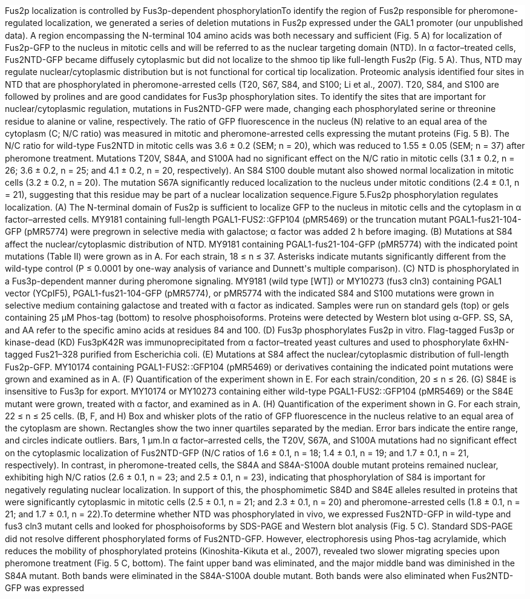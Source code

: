 Fus2p localization is controlled by Fus3p-dependent phosphorylationTo identify the region of Fus2p responsible for pheromone-regulated localization, we generated a series of deletion mutations in Fus2p expressed under the GAL1 promoter (our unpublished data). A region encompassing the N-terminal 104 amino acids was both necessary and sufficient (Fig. 5 A) for localization of Fus2p-GFP to the nucleus in mitotic cells and will be referred to as the nuclear targeting domain (NTD). In α factor–treated cells, Fus2NTD-GFP became diffusely cytoplasmic but did not localize to the shmoo tip like full-length Fus2p (Fig. 5 A). Thus, NTD may regulate nuclear/cytoplasmic distribution but is not functional for cortical tip localization. Proteomic analysis identified four sites in NTD that are phosphorylated in pheromone-arrested cells (T20, S67, S84, and S100; Li et al., 2007). T20, S84, and S100 are followed by prolines and are good candidates for Fus3p phosphorylation sites. To identify the sites that are important for nuclear/cytoplasmic regulation, mutations in Fus2NTD-GFP were made, changing each phosphorylated serine or threonine residue to alanine or valine, respectively. The ratio of GFP fluorescence in the nucleus (N) relative to an equal area of the cytoplasm (C; N/C ratio) was measured in mitotic and pheromone-arrested cells expressing the mutant proteins (Fig. 5 B). The N/C ratio for wild-type Fus2NTD in mitotic cells was 3.6 ± 0.2 (SEM; n = 20), which was reduced to 1.55 ± 0.05 (SEM; n = 37) after pheromone treatment. Mutations T20V, S84A, and S100A had no significant effect on the N/C ratio in mitotic cells (3.1 ± 0.2, n = 26; 3.6 ± 0.2, n = 25; and 4.1 ± 0.2, n = 20, respectively). An S84 S100 double mutant also showed normal localization in mitotic cells (3.2 ± 0.2, n = 20). The mutation S67A significantly reduced localization to the nucleus under mitotic conditions (2.4 ± 0.1, n = 21), suggesting that this residue may be part of a nuclear localization sequence.Figure 5.Fus2p phosphorylation regulates localization. (A) The N-terminal domain of Fus2p is sufficient to localize GFP to the nucleus in mitotic cells and the cytoplasm in α factor–arrested cells. MY9181 containing full-length PGAL1-FUS2∷GFP104 (pMR5469) or the truncation mutant PGAL1-fus21-104-GFP (pMR5774) were pregrown in selective media with galactose; α factor was added 2 h before imaging. (B) Mutations at S84 affect the nuclear/cytoplasmic distribution of NTD. MY9181 containing PGAL1-fus21-104-GFP (pMR5774) with the indicated point mutations (Table II) were grown as in A. For each strain, 18 ≤ n ≤ 37. Asterisks indicate mutants significantly different from the wild-type control (P ≤ 0.0001 by one-way analysis of variance and Dunnett's multiple comparison). (C) NTD is phosphorylated in a Fus3p-dependent manner during pheromone signaling. MY9181 (wild type [WT]) or MY10273 (fus3 cln3) containing PGAL1 vector (YCpIF5), PGAL1-fus21-104-GFP (pMR5774), or pMR5774 with the indicated S84 and S100 mutations were grown in selective medium containing galactose and treated with α factor as indicated. Samples were run on standard gels (top) or gels containing 25 µM Phos-tag (bottom) to resolve phosphoisoforms. Proteins were detected by Western blot using α-GFP. SS, SA, and AA refer to the specific amino acids at residues 84 and 100. (D) Fus3p phosphorylates Fus2p in vitro. Flag-tagged Fus3p or kinase-dead (KD) Fus3pK42R was immunoprecipitated from α factor–treated yeast cultures and used to phosphorylate 6xHN-tagged Fus21–328 purified from Escherichia coli. (E) Mutations at S84 affect the nuclear/cytoplasmic distribution of full-length Fus2p-GFP. MY10174 containing PGAL1-FUS2∷GFP104 (pMR5469) or derivatives containing the indicated point mutations were grown and examined as in A. (F) Quantification of the experiment shown in E. For each strain/condition, 20 ≤ n ≤ 26. (G) S84E is insensitive to Fus3p for export. MY10174 or MY10273 containing either wild-type PGAL1-FUS2∷GFP104 (pMR5469) or the S84E mutant were grown, treated with α factor, and examined as in A. (H) Quantification of the experiment shown in G. For each strain, 22 ≤ n ≤ 25 cells. (B, F, and H) Box and whisker plots of the ratio of GFP fluorescence in the nucleus relative to an equal area of the cytoplasm are shown. Rectangles show the two inner quartiles separated by the median. Error bars indicate the entire range, and circles indicate outliers. Bars, 1 µm.In α factor–arrested cells, the T20V, S67A, and S100A mutations had no significant effect on the cytoplasmic localization of Fus2NTD-GFP (N/C ratios of 1.6 ± 0.1, n = 18; 1.4 ± 0.1, n = 19; and 1.7 ± 0.1, n = 21, respectively). In contrast, in pheromone-treated cells, the S84A and S84A-S100A double mutant proteins remained nuclear, exhibiting high N/C ratios (2.6 ± 0.1, n = 23; and 2.5 ± 0.1, n = 23), indicating that phosphorylation of S84 is important for negatively regulating nuclear localization. In support of this, the phosphomimetic S84D and S84E alleles resulted in proteins that were significantly cytoplasmic in mitotic cells (2.5 ± 0.1, n = 21; and 2.3 ± 0.1, n = 20) and pheromone-arrested cells (1.8 ± 0.1, n = 21; and 1.7 ± 0.1, n = 22).To determine whether NTD was phosphorylated in vivo, we expressed Fus2NTD-GFP in wild-type and fus3 cln3 mutant cells and looked for phosphoisoforms by SDS-PAGE and Western blot analysis (Fig. 5 C). Standard SDS-PAGE did not resolve different phosphorylated forms of Fus2NTD-GFP. However, electrophoresis using Phos-tag acrylamide, which reduces the mobility of phosphorylated proteins (Kinoshita-Kikuta et al., 2007), revealed two slower migrating species upon pheromone treatment (Fig. 5 C, bottom). The faint upper band was eliminated, and the major middle band was diminished in the S84A mutant. Both bands were eliminated in the S84A-S100A double mutant. Both bands were also eliminated when Fus2NTD-GFP was expressed